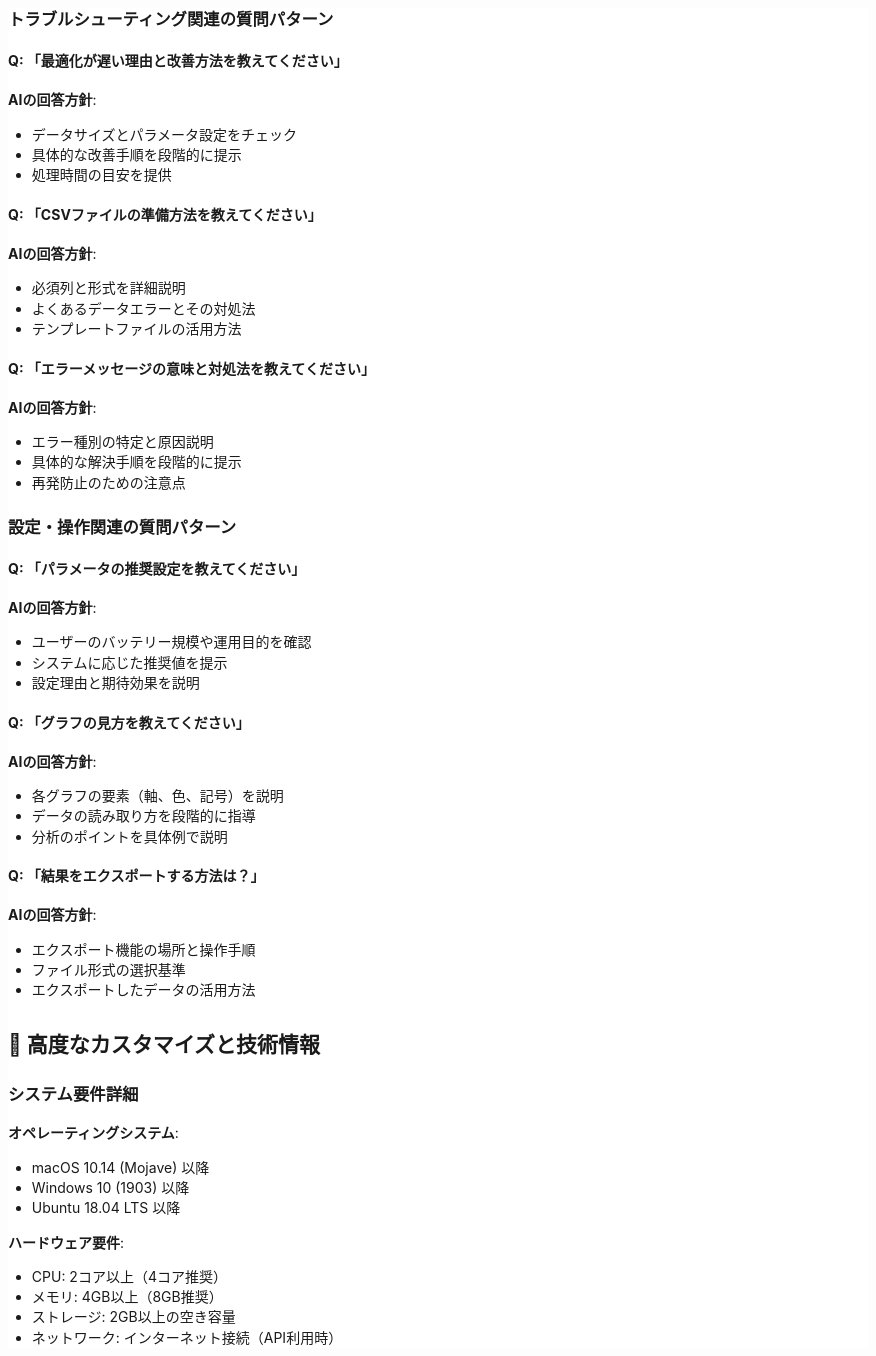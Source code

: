 ### トラブルシューティング関連の質問パターン

#### Q: 「最適化が遅い理由と改善方法を教えてください」
**AIの回答方針**:
- データサイズとパラメータ設定をチェック
- 具体的な改善手順を段階的に提示
- 処理時間の目安を提供

#### Q: 「CSVファイルの準備方法を教えてください」
**AIの回答方針**:
- 必須列と形式を詳細説明
- よくあるデータエラーとその対処法
- テンプレートファイルの活用方法

#### Q: 「エラーメッセージの意味と対処法を教えてください」
**AIの回答方針**:
- エラー種別の特定と原因説明
- 具体的な解決手順を段階的に提示
- 再発防止のための注意点

### 設定・操作関連の質問パターン

#### Q: 「パラメータの推奨設定を教えてください」
**AIの回答方針**:
- ユーザーのバッテリー規模や運用目的を確認
- システムに応じた推奨値を提示
- 設定理由と期待効果を説明

#### Q: 「グラフの見方を教えてください」
**AIの回答方針**:
- 各グラフの要素（軸、色、記号）を説明
- データの読み取り方を段階的に指導
- 分析のポイントを具体例で説明

#### Q: 「結果をエクスポートする方法は？」
**AIの回答方針**:
- エクスポート機能の場所と操作手順
- ファイル形式の選択基準
- エクスポートしたデータの活用方法

## 🔧 高度なカスタマイズと技術情報

### システム要件詳細
**オペレーティングシステム**:
- macOS 10.14 (Mojave) 以降
- Windows 10 (1903) 以降
- Ubuntu 18.04 LTS 以降

**ハードウェア要件**:
- CPU: 2コア以上（4コア推奨）
- メモリ: 4GB以上（8GB推奨）
- ストレージ: 2GB以上の空き容量
- ネットワーク: インターネット接続（API利用時）

